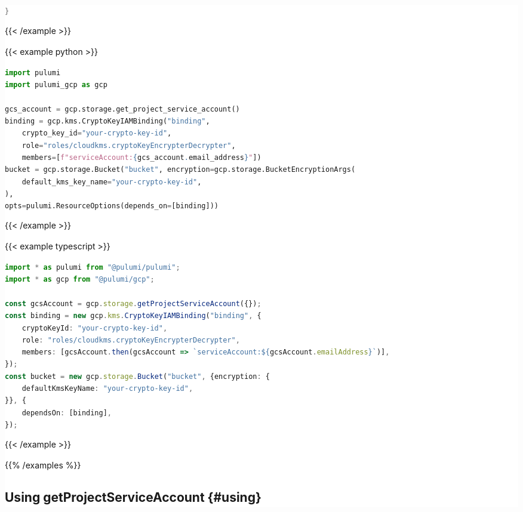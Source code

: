 ```go
}
```


{{< /example >}}


{{< example python >}}

```python
import pulumi
import pulumi_gcp as gcp

gcs_account = gcp.storage.get_project_service_account()
binding = gcp.kms.CryptoKeyIAMBinding("binding",
    crypto_key_id="your-crypto-key-id",
    role="roles/cloudkms.cryptoKeyEncrypterDecrypter",
    members=[f"serviceAccount:{gcs_account.email_address}"])
bucket = gcp.storage.Bucket("bucket", encryption=gcp.storage.BucketEncryptionArgs(
    default_kms_key_name="your-crypto-key-id",
),
opts=pulumi.ResourceOptions(depends_on=[binding]))
```


{{< /example >}}


{{< example typescript >}}


```typescript
import * as pulumi from "@pulumi/pulumi";
import * as gcp from "@pulumi/gcp";

const gcsAccount = gcp.storage.getProjectServiceAccount({});
const binding = new gcp.kms.CryptoKeyIAMBinding("binding", {
    cryptoKeyId: "your-crypto-key-id",
    role: "roles/cloudkms.cryptoKeyEncrypterDecrypter",
    members: [gcsAccount.then(gcsAccount => `serviceAccount:${gcsAccount.emailAddress}`)],
});
const bucket = new gcp.storage.Bucket("bucket", {encryption: {
    defaultKmsKeyName: "your-crypto-key-id",
}}, {
    dependsOn: [binding],
});
```


{{< /example >}}





{{% /examples %}}




## Using getProjectServiceAccount {#using}
